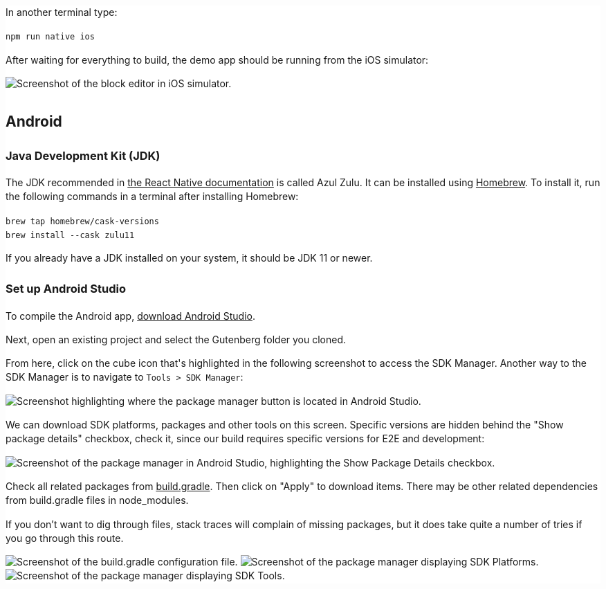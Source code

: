 In another terminal type:

```
npm run native ios
```

After waiting for everything to build, the demo app should be running from the iOS simulator:

<img src="https://developer.wordpress.org/files/2021/10/iOS-Simulator.png" width="700px" alt="Screenshot of the block editor in iOS simulator." />

## Android

### Java Development Kit (JDK)

The JDK recommended in [the React Native documentation](https://reactnative.dev/docs/environment-setup) is called Azul Zulu. It can be installed using [Homebrew](https://brew.sh/). To install it, run the following commands in a terminal after installing Homebrew:

```
brew tap homebrew/cask-versions
brew install --cask zulu11
```

If you already have a JDK installed on your system, it should be JDK 11 or newer.

### Set up Android Studio

To compile the Android app, [download Android Studio](https://developer.android.com/studio). 

Next, open an existing project and select the Gutenberg folder you cloned. 

From here, click on the cube icon that's highlighted in the following screenshot to access the SDK Manager. Another way to the SDK Manager is to navigate to `Tools > SDK Manager`:

<img src="https://developer.wordpress.org/files/2021/10/react-native-package-manager.png" width="700px" alt="Screenshot highlighting where the package manager button is located in Android Studio.">

We can download SDK platforms, packages and other tools on this screen. Specific versions are hidden behind the "Show package details" checkbox, check it, since our build requires specific versions for E2E and development:

<img src="https://developer.wordpress.org/files/2021/10/react-native-show-package-details.png" width="700px" alt="Screenshot of the package manager in Android Studio, highlighting the Show Package Details checkbox.">

Check all related packages from [build.gradle](https://github.com/WordPress/gutenberg/blob/trunk/packages/react-native-editor/android/build.gradle). Then click on "Apply" to download items. There may be other related dependencies from build.gradle files in node_modules.

If you don’t want to dig through files, stack traces will complain of missing packages, but it does take quite a number of tries if you go through this route.

<img src="https://developer.wordpress.org/files/2021/10/react-native-editor-build-gradle.png" width="700px" alt="Screenshot of the build.gradle configuration file.">

<img src="https://developer.wordpress.org/files/2021/10/react-native-sdk.png" width="700px" alt="Screenshot of the package manager displaying SDK Platforms.">

<img src="https://developer.wordpress.org/files/2021/10/react-native-sdk-tools.png" width="700px" alt="Screenshot of the package manager displaying SDK Tools.">
